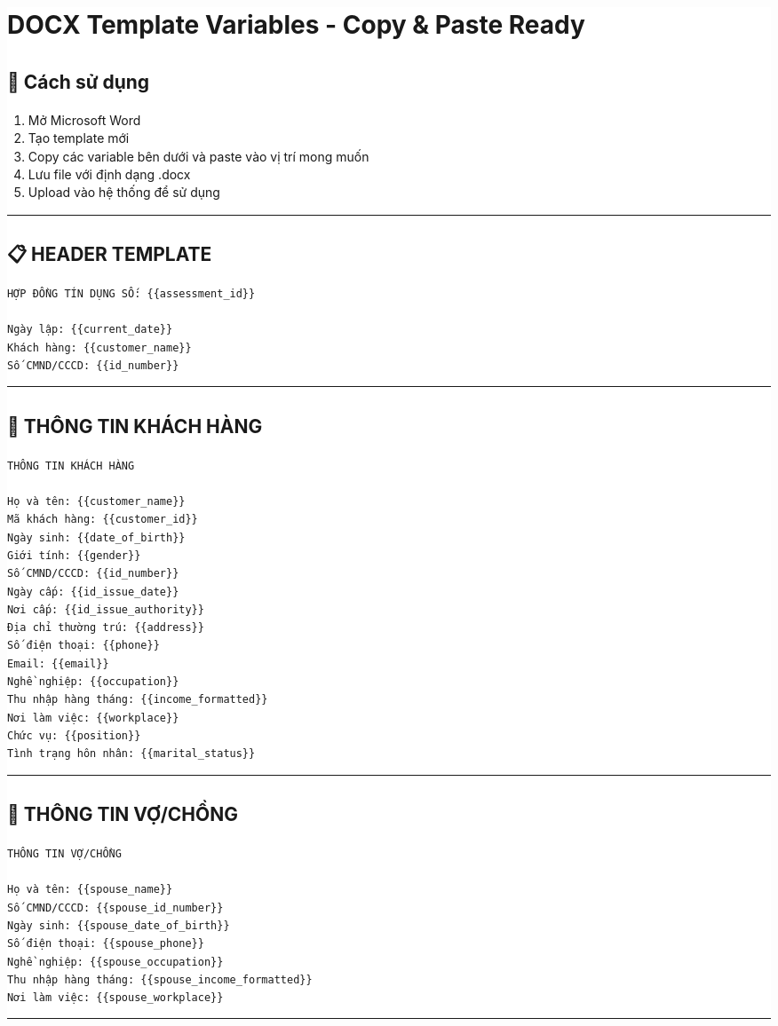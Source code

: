 # DOCX Template Variables - Copy & Paste Ready

## 🚀 Cách sử dụng
1. Mở Microsoft Word
2. Tạo template mới 
3. Copy các variable bên dưới và paste vào vị trí mong muốn
4. Lưu file với định dạng .docx
5. Upload vào hệ thống để sử dụng

---

## 📋 HEADER TEMPLATE

```
HỢP ĐỒNG TÍN DỤNG SỐ: {{assessment_id}}

Ngày lập: {{current_date}}
Khách hàng: {{customer_name}}
Số CMND/CCCD: {{id_number}}
```

---

## 👤 THÔNG TIN KHÁCH HÀNG

```
THÔNG TIN KHÁCH HÀNG

Họ và tên: {{customer_name}}
Mã khách hàng: {{customer_id}}
Ngày sinh: {{date_of_birth}}
Giới tính: {{gender}}
Số CMND/CCCD: {{id_number}}
Ngày cấp: {{id_issue_date}}
Nơi cấp: {{id_issue_authority}}
Địa chỉ thường trú: {{address}}
Số điện thoại: {{phone}}
Email: {{email}}
Nghề nghiệp: {{occupation}}
Thu nhập hàng tháng: {{income_formatted}}
Nơi làm việc: {{workplace}}
Chức vụ: {{position}}
Tình trạng hôn nhân: {{marital_status}}
```

---

## 👥 THÔNG TIN VỢ/CHỒNG

```
THÔNG TIN VỢ/CHỒNG

Họ và tên: {{spouse_name}}
Số CMND/CCCD: {{spouse_id_number}}
Ngày sinh: {{spouse_date_of_birth}}
Số điện thoại: {{spouse_phone}}
Nghề nghiệp: {{spouse_occupation}}
Thu nhập hàng tháng: {{spouse_income_formatted}}
Nơi làm việc: {{spouse_workplace}}
```

---